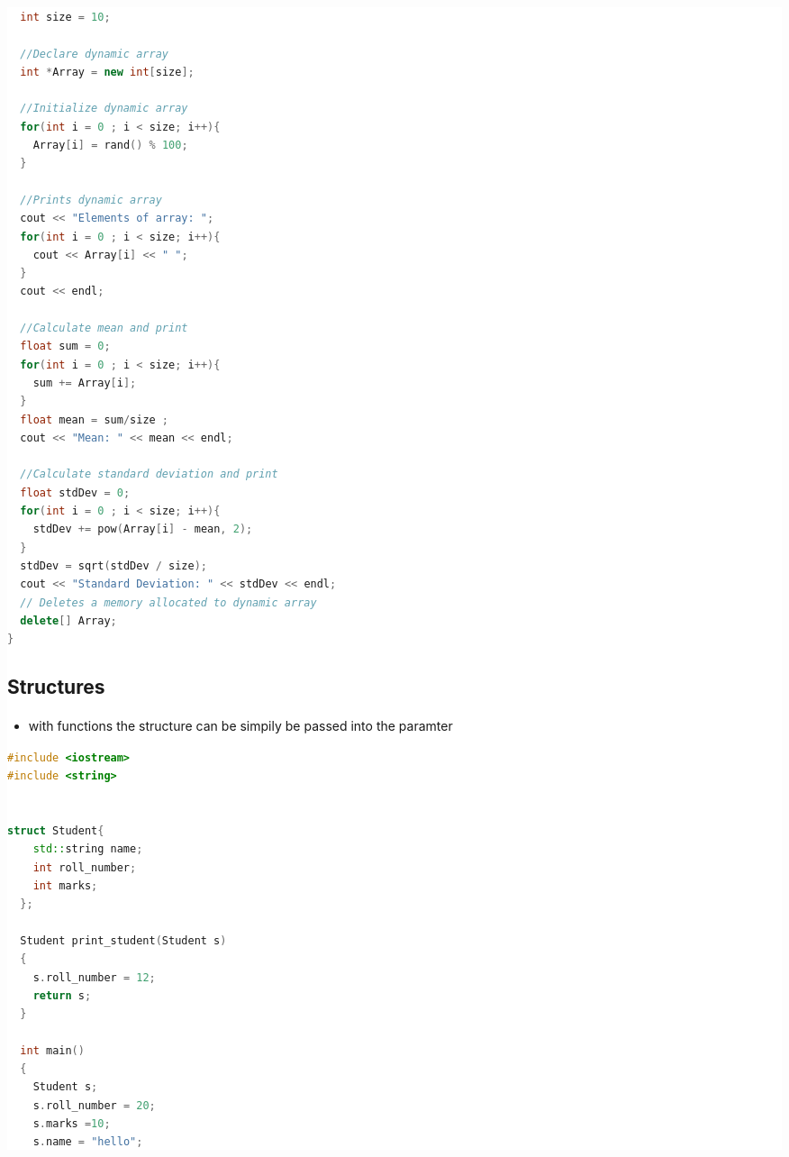 ```C++
  int size = 10;

  //Declare dynamic array
  int *Array = new int[size];

  //Initialize dynamic array
  for(int i = 0 ; i < size; i++){
    Array[i] = rand() % 100; 
  }   

  //Prints dynamic array
  cout << "Elements of array: ";
  for(int i = 0 ; i < size; i++){
    cout << Array[i] << " ";
  } 
  cout << endl;

  //Calculate mean and print
  float sum = 0;
  for(int i = 0 ; i < size; i++){
    sum += Array[i];
  } 
  float mean = sum/size ;
  cout << "Mean: " << mean << endl;

  //Calculate standard deviation and print
  float stdDev = 0;
  for(int i = 0 ; i < size; i++){
    stdDev += pow(Array[i] - mean, 2);
  }
  stdDev = sqrt(stdDev / size);
  cout << "Standard Deviation: " << stdDev << endl;
  // Deletes a memory allocated to dynamic array
  delete[] Array;
}
```
## Structures

* with functions the structure can be simpily be passed into the paramter

```C++
#include <iostream>
#include <string>


struct Student{
    std::string name;
    int roll_number;
    int marks;
  };

  Student print_student(Student s)
  {
    s.roll_number = 12;
    return s; 
  }

  int main()
  {
    Student s;
    s.roll_number = 20;
    s.marks =10;
    s.name = "hello";
```